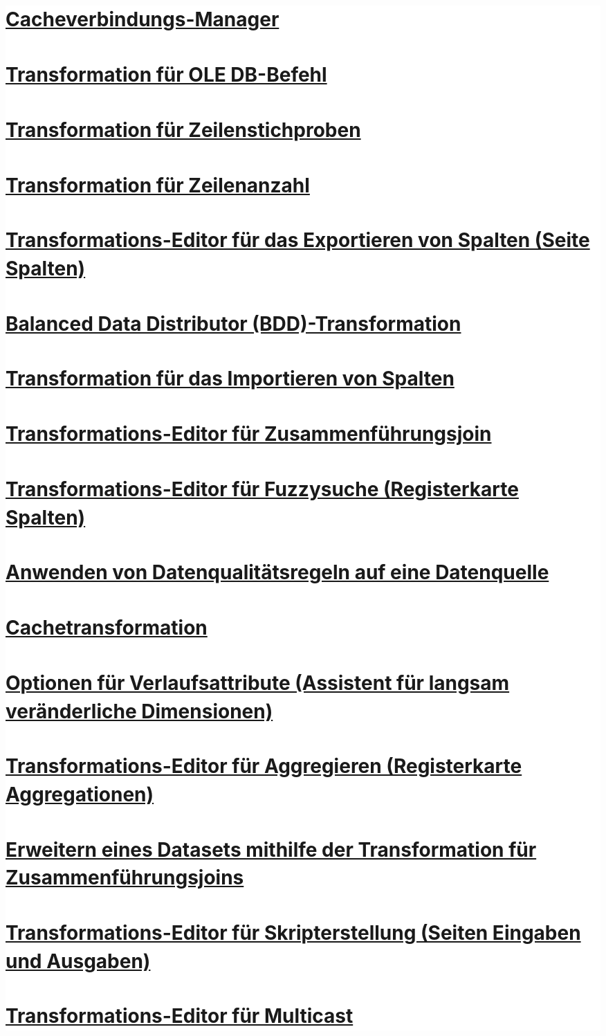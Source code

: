 # [Cacheverbindungs-Manager](cache-connection-manager.md)
# [Transformation für OLE DB-Befehl](ole-db-command-transformation.md)
# [Transformation für Zeilenstichproben](row-sampling-transformation.md)
# [Transformation für Zeilenanzahl](row-count-transformation.md)
# [Transformations-Editor für das Exportieren von Spalten (Seite Spalten)](export-column-transformation-editor-columns-page.md)
# [Balanced Data Distributor (BDD)-Transformation](balanced-data-distributor-transformation.md)
# [Transformation für das Importieren von Spalten](import-column-transformation.md)
# [Transformations-Editor für Zusammenführungsjoin](merge-join-transformation-editor.md)
# [Transformations-Editor für Fuzzysuche (Registerkarte Spalten)](fuzzy-lookup-transformation-editor-columns-tab.md)
# [Anwenden von Datenqualitätsregeln auf eine Datenquelle](apply-data-quality-rules-to-data-source.md)
# [Cachetransformation](cache-transform.md)
# [Optionen für Verlaufsattribute (Assistent für langsam veränderliche Dimensionen)](historical-attribute-options-slowly-changing-dimension-wizard.md)
# [Transformations-Editor für Aggregieren (Registerkarte Aggregationen)](aggregate-transformation-editor-aggregations-tab.md)
# [Erweitern eines Datasets mithilfe der Transformation für Zusammenführungsjoins](extend-a-dataset-by-using-the-merge-join-transformation.md)
# [Transformations-Editor für Skripterstellung (Seiten Eingaben und Ausgaben)](script-transformation-editor-inputs-and-outputs-page.md)
# [Transformations-Editor für Multicast](multicast-transformation-editor.md)